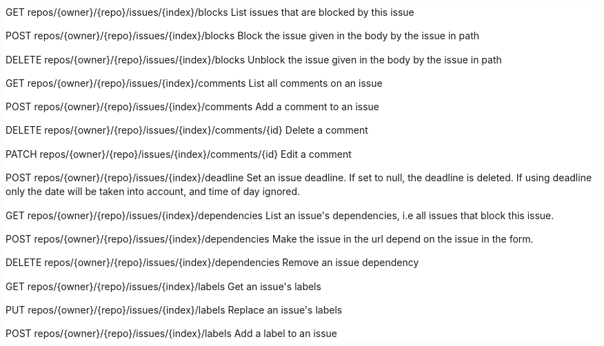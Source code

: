 GET repos/{owner}/{repo}/issues/{index}/blocks
List issues that are blocked by this issue



POST repos/{owner}/{repo}/issues/{index}/blocks
Block the issue given in the body by the issue in path



DELETE repos/{owner}/{repo}/issues/{index}/blocks
Unblock the issue given in the body by the issue in path



GET repos/{owner}/{repo}/issues/{index}/comments
List all comments on an issue



POST repos/{owner}/{repo}/issues/{index}/comments
Add a comment to an issue



DELETE repos/{owner}/{repo}/issues/{index}/comments/{id}
Delete a comment



PATCH repos/{owner}/{repo}/issues/{index}/comments/{id}
Edit a comment



POST repos/{owner}/{repo}/issues/{index}/deadline
Set an issue deadline. If set to null, the deadline is deleted. If using deadline only the date will be taken into account, and time of day ignored.



GET repos/{owner}/{repo}/issues/{index}/dependencies
List an issue's dependencies, i.e all issues that block this issue.



POST repos/{owner}/{repo}/issues/{index}/dependencies
Make the issue in the url depend on the issue in the form.



DELETE repos/{owner}/{repo}/issues/{index}/dependencies
Remove an issue dependency



GET repos/{owner}/{repo}/issues/{index}/labels
Get an issue's labels



PUT repos/{owner}/{repo}/issues/{index}/labels
Replace an issue's labels



POST repos/{owner}/{repo}/issues/{index}/labels
Add a label to an issue
